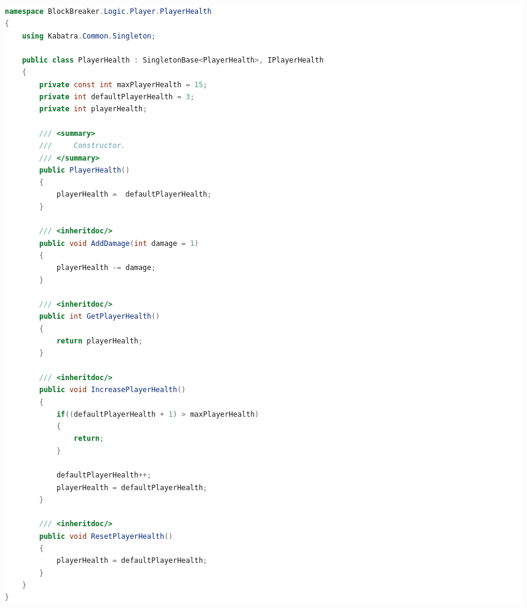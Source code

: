 ```csharp
namespace BlockBreaker.Logic.Player.PlayerHealth
{
    using Kabatra.Common.Singleton;

    public class PlayerHealth : SingletonBase<PlayerHealth>, IPlayerHealth
    {
        private const int maxPlayerHealth = 15;
        private int defaultPlayerHealth = 3;
        private int playerHealth;

        /// <summary>
        ///     Constructor.
        /// </summary>
        public PlayerHealth()
        {
            playerHealth =  defaultPlayerHealth;
        }

        /// <inheritdoc/>
        public void AddDamage(int damage = 1)
        {
            playerHealth -= damage;
        }

        /// <inheritdoc/>
        public int GetPlayerHealth()
        {
            return playerHealth;
        }

        /// <inheritdoc/>
        public void IncreasePlayerHealth()
        {
            if((defaultPlayerHealth + 1) > maxPlayerHealth)
            {
                return;
            }

            defaultPlayerHealth++;
            playerHealth = defaultPlayerHealth;
        }

        /// <inheritdoc/>
        public void ResetPlayerHealth()
        {
            playerHealth = defaultPlayerHealth;
        }
    }
}
```
